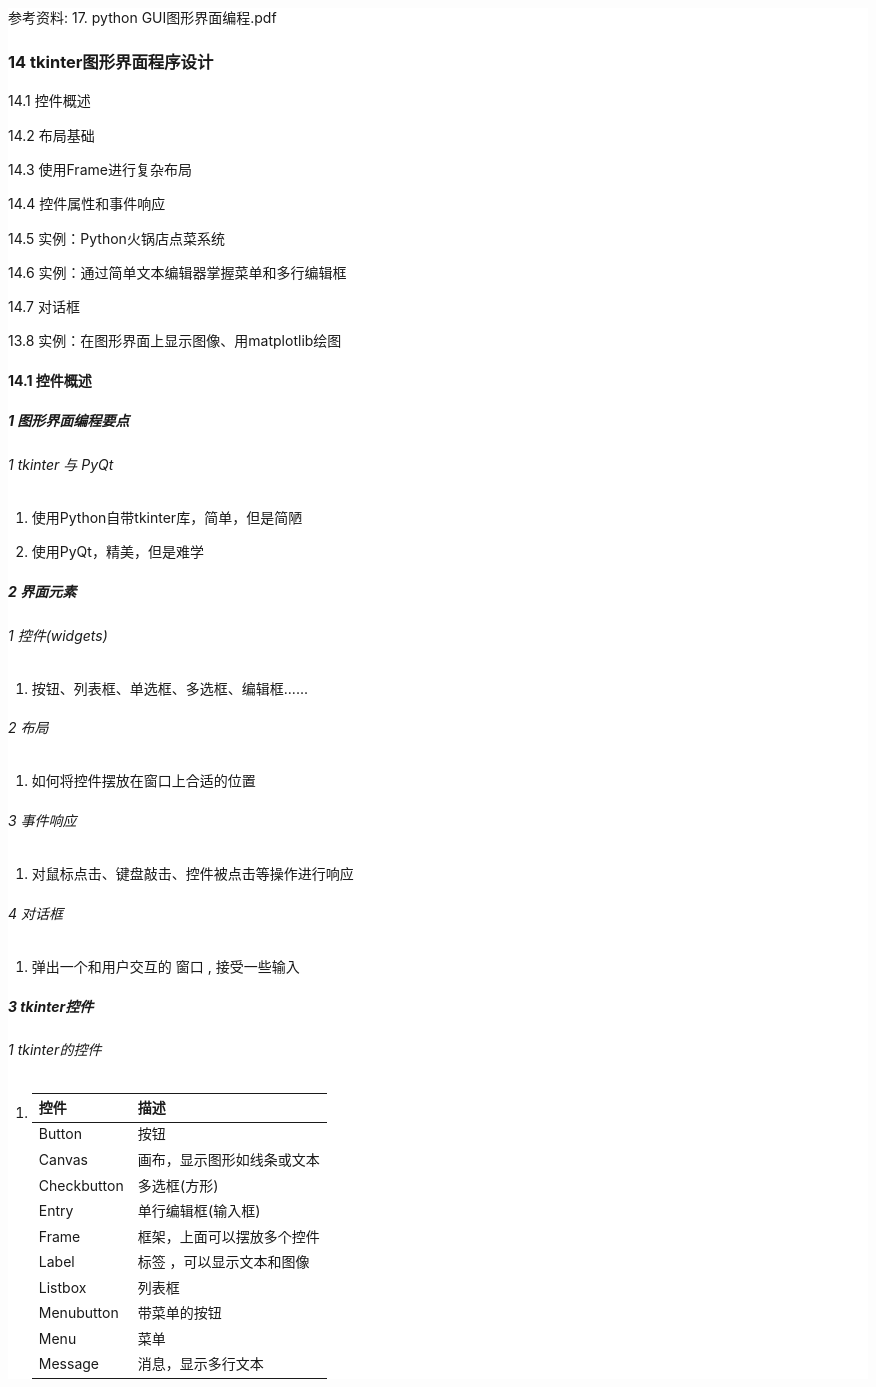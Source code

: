 参考资料:  17. python GUI图形界面编程.pdf

### 14 tkinter图形界面程序设计

14.1 控件概述

14.2 布局基础

14.3 使用Frame进行复杂布局

14.4 控件属性和事件响应

14.5 实例：Python火锅店点菜系统

14.6 实例：通过简单文本编辑器掌握菜单和多行编辑框

14.7 对话框

13.8 实例：在图形界面上显示图像、用matplotlib绘图



#### 14.1 控件概述

##### 1 图形界面编程要点

###### 1 tkinter 与 PyQt

1. 使用Python自带tkinter库，简单，但是简陋

2. 使用PyQt，精美，但是难学

##### 2 界面元素

###### 1 控件(widgets)

1. 按钮、列表框、单选框、多选框、编辑框......

###### 2 布局

1. 如何将控件摆放在窗口上合适的位置

###### 3 事件响应

1. 对鼠标点击、键盘敲击、控件被点击等操作进行响应

###### 4 对话框

1. 弹出一个和用户交互的 窗口 , 接受一些输入

##### 3 tkinter控件

###### 1 tkinter的控件

1. | 控件        | 描述                                                         |
   | ----------- | ------------------------------------------------------------ |
   | Button      | 按钮                                                         |
   | Canvas      | 画布，显示图形如线条或文本                                   |
   | Checkbutton | 多选框(方形)                                                 |
   | Entry       | 单行编辑框(输入框)                                           |
   | Frame       | 框架，上面可以摆放多个控件                                   |
   | Label       | 标签 ，可以显示文本和图像                                    |
   | Listbox     | 列表框                                                       |
   | Menubutton  | 带菜单的按钮                                                 |
   | Menu        | 菜单                                                         |
   | Message     | 消息，显示多行文本                                           |